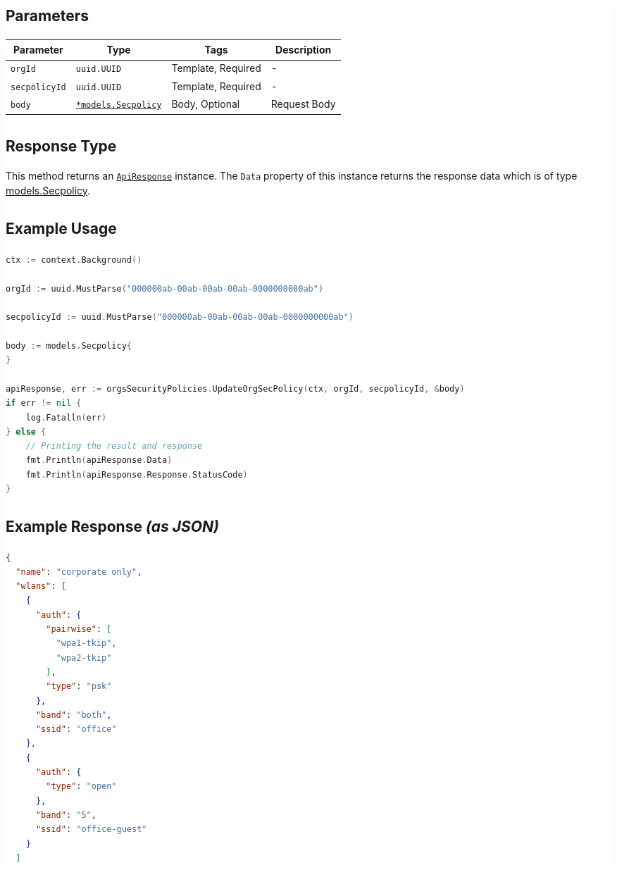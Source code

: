 ## Parameters

| Parameter | Type | Tags | Description |
|  --- | --- | --- | --- |
| `orgId` | `uuid.UUID` | Template, Required | - |
| `secpolicyId` | `uuid.UUID` | Template, Required | - |
| `body` | [`*models.Secpolicy`](../../doc/models/secpolicy.md) | Body, Optional | Request Body |

## Response Type

This method returns an [`ApiResponse`](../../doc/api-response.md) instance. The `Data` property of this instance returns the response data which is of type [models.Secpolicy](../../doc/models/secpolicy.md).

## Example Usage

```go
ctx := context.Background()

orgId := uuid.MustParse("000000ab-00ab-00ab-00ab-0000000000ab")

secpolicyId := uuid.MustParse("000000ab-00ab-00ab-00ab-0000000000ab")

body := models.Secpolicy{
}

apiResponse, err := orgsSecurityPolicies.UpdateOrgSecPolicy(ctx, orgId, secpolicyId, &body)
if err != nil {
    log.Fatalln(err)
} else {
    // Printing the result and response
    fmt.Println(apiResponse.Data)
    fmt.Println(apiResponse.Response.StatusCode)
}
```

## Example Response *(as JSON)*

```json
{
  "name": "corporate only",
  "wlans": [
    {
      "auth": {
        "pairwise": [
          "wpa1-tkip",
          "wpa2-tkip"
        ],
        "type": "psk"
      },
      "band": "both",
      "ssid": "office"
    },
    {
      "auth": {
        "type": "open"
      },
      "band": "5",
      "ssid": "office-guest"
    }
  ]
```